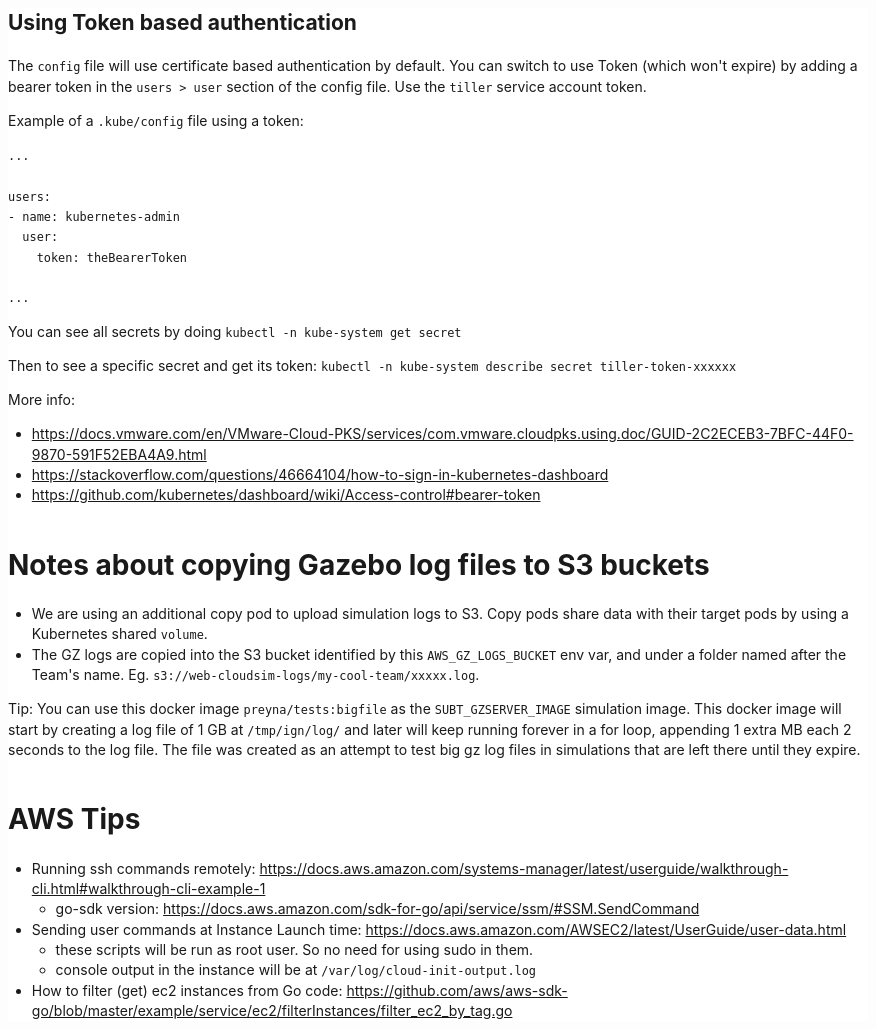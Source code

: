 
## Using Token based authentication
The `config` file will use certificate based authentication by default. You can switch to use Token (which won't expire)
by adding a bearer token in the `users > user` section of the config file. Use the `tiller` service account token.

Example of a `.kube/config` file using a token:
```
...

users:
- name: kubernetes-admin
  user:
    token: theBearerToken

...
```


You can see all secrets by doing `kubectl -n kube-system get secret`

Then to see a specific secret and get its token: `kubectl -n kube-system describe secret tiller-token-xxxxxx`


More info:
- https://docs.vmware.com/en/VMware-Cloud-PKS/services/com.vmware.cloudpks.using.doc/GUID-2C2ECEB3-7BFC-44F0-9870-591F52EBA4A9.html
- https://stackoverflow.com/questions/46664104/how-to-sign-in-kubernetes-dashboard
- https://github.com/kubernetes/dashboard/wiki/Access-control#bearer-token

# Notes about copying Gazebo log files to S3 buckets
- We are using an additional copy pod to upload simulation logs to S3. Copy pods share data with their target pods by
 using a Kubernetes shared `volume`.
- The GZ logs are copied into the S3 bucket identified by this `AWS_GZ_LOGS_BUCKET` env var, and under a folder named after the Team's name.
Eg. `s3://web-cloudsim-logs/my-cool-team/xxxxx.log`.

Tip: You can use this docker image `preyna/tests:bigfile` as the `SUBT_GZSERVER_IMAGE` simulation image.
This docker image will start by creating a log file of 1 GB at `/tmp/ign/log/` and later will keep running forever in
a for loop, appending 1 extra MB each 2 seconds to the log file.
The file was created as an attempt to test big gz log files in simulations that are left there until they expire.

# AWS Tips
- Running ssh commands remotely: https://docs.aws.amazon.com/systems-manager/latest/userguide/walkthrough-cli.html#walkthrough-cli-example-1
  - go-sdk version: https://docs.aws.amazon.com/sdk-for-go/api/service/ssm/#SSM.SendCommand
- Sending user commands at Instance Launch time: https://docs.aws.amazon.com/AWSEC2/latest/UserGuide/user-data.html
  - these scripts will be run as root user. So no need for using sudo in them.
  - console output in the instance will be at `/var/log/cloud-init-output.log`
- How to filter (get) ec2 instances from Go code: https://github.com/aws/aws-sdk-go/blob/master/example/service/ec2/filterInstances/filter_ec2_by_tag.go
